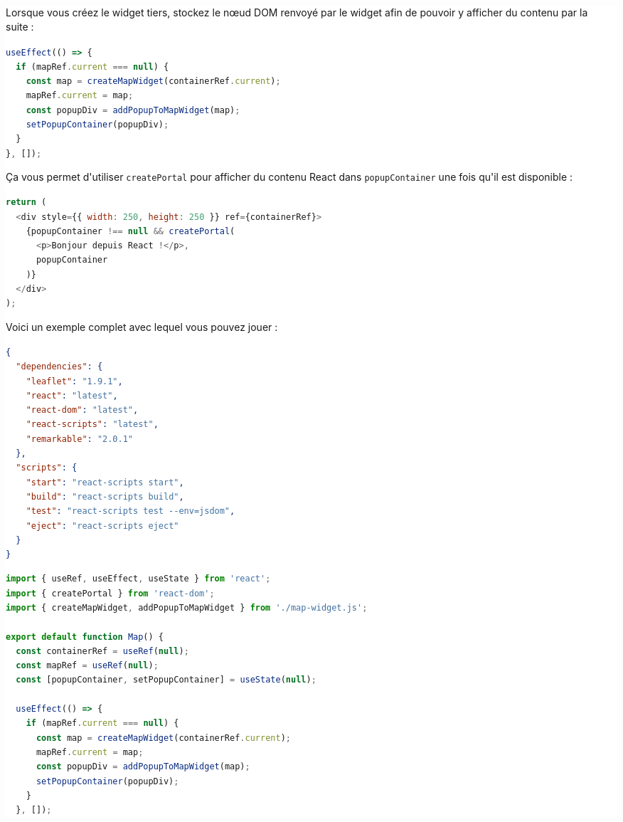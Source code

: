 Lorsque vous créez le widget tiers, stockez le nœud DOM renvoyé par le widget afin de pouvoir y afficher du contenu par la suite :

```js {5-6}
useEffect(() => {
  if (mapRef.current === null) {
    const map = createMapWidget(containerRef.current);
    mapRef.current = map;
    const popupDiv = addPopupToMapWidget(map);
    setPopupContainer(popupDiv);
  }
}, []);
```

Ça vous permet d'utiliser `createPortal` pour afficher du contenu React dans `popupContainer` une fois qu'il est disponible :

```js {3-6}
return (
  <div style={{ width: 250, height: 250 }} ref={containerRef}>
    {popupContainer !== null && createPortal(
      <p>Bonjour depuis React !</p>,
      popupContainer
    )}
  </div>
);
```

Voici un exemple complet avec lequel vous pouvez jouer :

<Sandpack>

```json package.json hidden
{
  "dependencies": {
    "leaflet": "1.9.1",
    "react": "latest",
    "react-dom": "latest",
    "react-scripts": "latest",
    "remarkable": "2.0.1"
  },
  "scripts": {
    "start": "react-scripts start",
    "build": "react-scripts build",
    "test": "react-scripts test --env=jsdom",
    "eject": "react-scripts eject"
  }
}
```

```js src/App.js
import { useRef, useEffect, useState } from 'react';
import { createPortal } from 'react-dom';
import { createMapWidget, addPopupToMapWidget } from './map-widget.js';

export default function Map() {
  const containerRef = useRef(null);
  const mapRef = useRef(null);
  const [popupContainer, setPopupContainer] = useState(null);

  useEffect(() => {
    if (mapRef.current === null) {
      const map = createMapWidget(containerRef.current);
      mapRef.current = map;
      const popupDiv = addPopupToMapWidget(map);
      setPopupContainer(popupDiv);
    }
  }, []);
```
